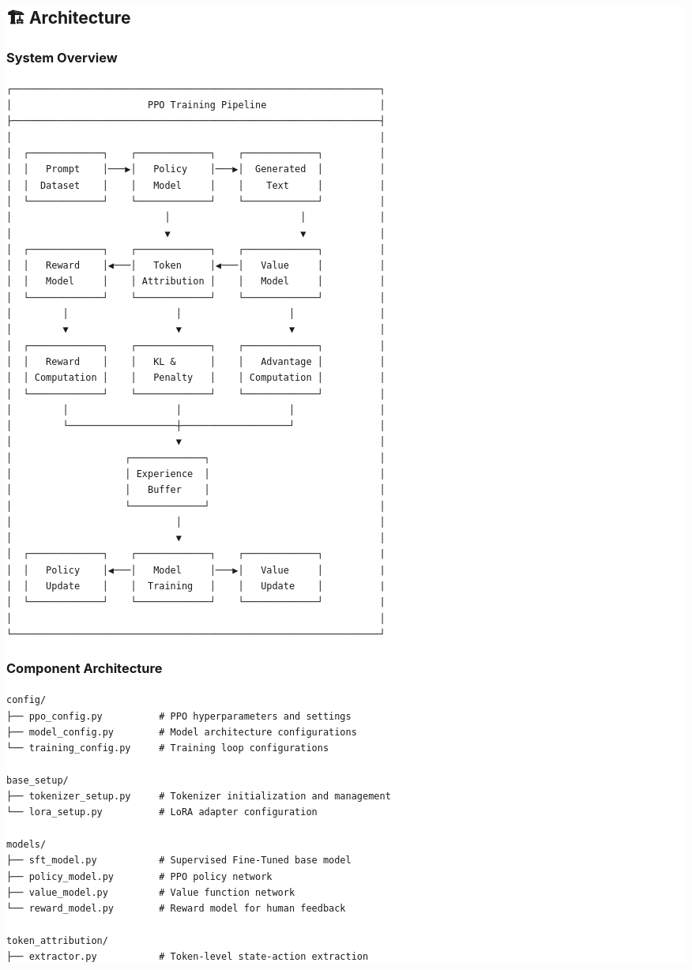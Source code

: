 ## 🏗️ Architecture

### System Overview



```
┌─────────────────────────────────────────────────────────────────┐
│                        PPO Training Pipeline                    │
├─────────────────────────────────────────────────────────────────┤
│                                                                 │
│  ┌─────────────┐    ┌─────────────┐    ┌─────────────┐          │
│  │   Prompt    │───▶│   Policy    │───▶│  Generated  │          │
│  │  Dataset    │    │   Model     │    │    Text     │          │
│  └─────────────┘    └─────────────┘    └─────────────┘          │
│                           │                       │             │
│                           ▼                       ▼             │
│  ┌─────────────┐    ┌─────────────┐    ┌─────────────┐          │
│  │   Reward    │◀───│   Token     │◀───│   Value     │          │
│  │   Model     │    │ Attribution │    │   Model     │          │
│  └─────────────┘    └─────────────┘    └─────────────┘          │
│         │                   │                   │               │
│         ▼                   ▼                   ▼               │
│  ┌─────────────┐    ┌─────────────┐    ┌─────────────┐          │
│  │   Reward    │    │   KL &      │    │   Advantage │          │
│  │ Computation │    │   Penalty   │    │ Computation │          │
│  └─────────────┘    └─────────────┘    └─────────────┘          │
│         │                   │                   │               │
│         └───────────────────┼───────────────────┘               │
│                             ▼                                   │
│                    ┌─────────────┐                              │
│                    │ Experience  │                              │
│                    │   Buffer    │                              │
│                    └─────────────┘                              │
│                             │                                   │
│                             ▼                                   │
│  ┌─────────────┐    ┌─────────────┐    ┌─────────────┐          |
│  │   Policy    │◀───│   Model     │───▶│   Value     │          |
│  │   Update    │    │  Training   │    │   Update    │          |
│  └─────────────┘    └─────────────┘    └─────────────┘          |
│                                                                 │
└─────────────────────────────────────────────────────────────────┘
```

### Component Architecture

```
config/
├── ppo_config.py          # PPO hyperparameters and settings
├── model_config.py        # Model architecture configurations
└── training_config.py     # Training loop configurations

base_setup/
├── tokenizer_setup.py     # Tokenizer initialization and management
└── lora_setup.py          # LoRA adapter configuration

models/
├── sft_model.py           # Supervised Fine-Tuned base model
├── policy_model.py        # PPO policy network
├── value_model.py         # Value function network
└── reward_model.py        # Reward model for human feedback

token_attribution/
├── extractor.py           # Token-level state-action extraction
```